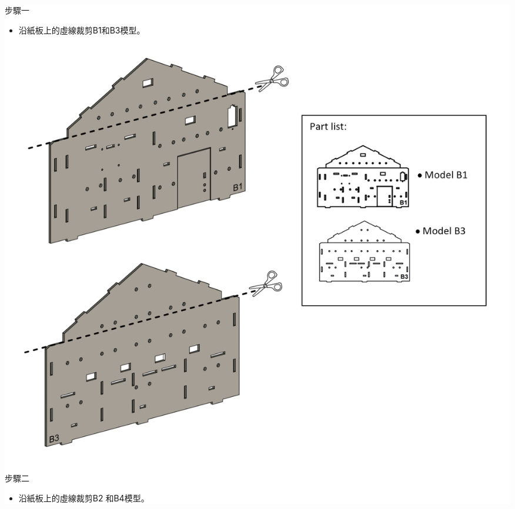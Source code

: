 <span id="subtitle">步驟一</span><BR><P>
* 沿紙板上的虛線裁剪B1和B3模型。<P>

![auto_fit](images/assembly/house_open_cut1_new.png)

<span id="subtitle">步驟二</span><BR><P>
* 沿紙板上的虛線裁剪B2 和B4模型。<P>

